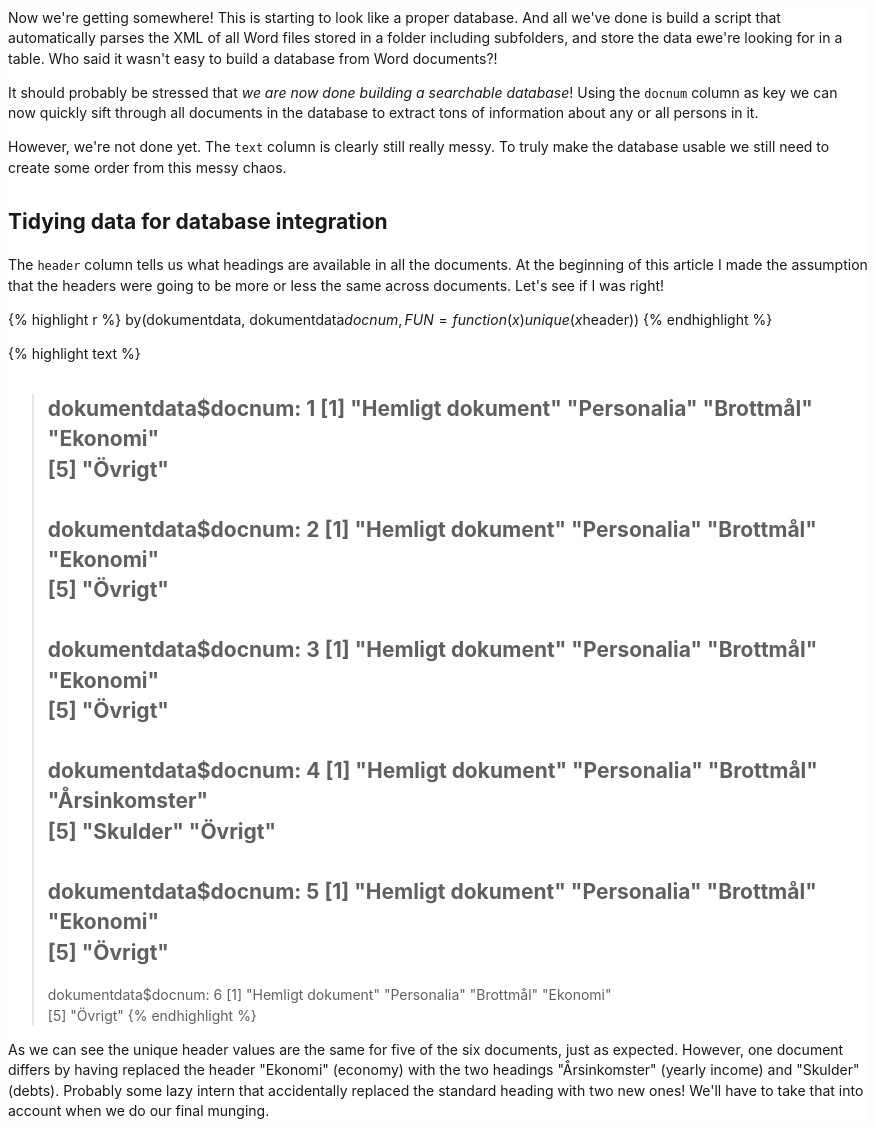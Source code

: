 Now we're getting somewhere! This is starting to look like a proper database. And all we've done is build a script that automatically parses the XML of all Word files stored in a folder including subfolders, and store the data ewe're looking for in a table. Who said it wasn't easy to build a database from Word documents?!

It should probably be stressed that _we are now done building a searchable database_! Using the `docnum` column as key we can now quickly sift through all documents in the database to extract tons of information about any or all persons in it.

However, we're not done yet. The `text` column is clearly still really messy. To truly make the database usable we still need to create some order from this messy chaos.


## Tidying data for database integration

The `header` column tells us what headings are available in all the documents. At the beginning of this article I made the assumption that the headers were going to be more or less the same across documents. Let's see if I was right!


{% highlight r %}
by(dokumentdata, dokumentdata$docnum, FUN = function(x) unique(x$header))
{% endhighlight %}



{% highlight text %}
> dokumentdata$docnum: 1
> [1] "Hemligt dokument" "Personalia"       "Brottmål"         "Ekonomi"         
> [5] "Övrigt"          
> ------------------------------------------------------------------- 
> dokumentdata$docnum: 2
> [1] "Hemligt dokument" "Personalia"       "Brottmål"         "Ekonomi"         
> [5] "Övrigt"          
> ------------------------------------------------------------------- 
> dokumentdata$docnum: 3
> [1] "Hemligt dokument" "Personalia"       "Brottmål"         "Ekonomi"         
> [5] "Övrigt"          
> ------------------------------------------------------------------- 
> dokumentdata$docnum: 4
> [1] "Hemligt dokument" "Personalia"       "Brottmål"         "Årsinkomster"    
> [5] "Skulder"          "Övrigt"          
> ------------------------------------------------------------------- 
> dokumentdata$docnum: 5
> [1] "Hemligt dokument" "Personalia"       "Brottmål"         "Ekonomi"         
> [5] "Övrigt"          
> ------------------------------------------------------------------- 
> dokumentdata$docnum: 6
> [1] "Hemligt dokument" "Personalia"       "Brottmål"         "Ekonomi"         
> [5] "Övrigt"
{% endhighlight %}

As we can see the unique header values are the same for five of the six documents, just as expected. However, one document differs by having replaced the header "Ekonomi" (economy) with the two headings "Årsinkomster" (yearly income) and "Skulder" (debts). Probably some lazy intern that accidentally replaced the standard heading with two new ones! We'll have to take that into account when we do our final munging.
